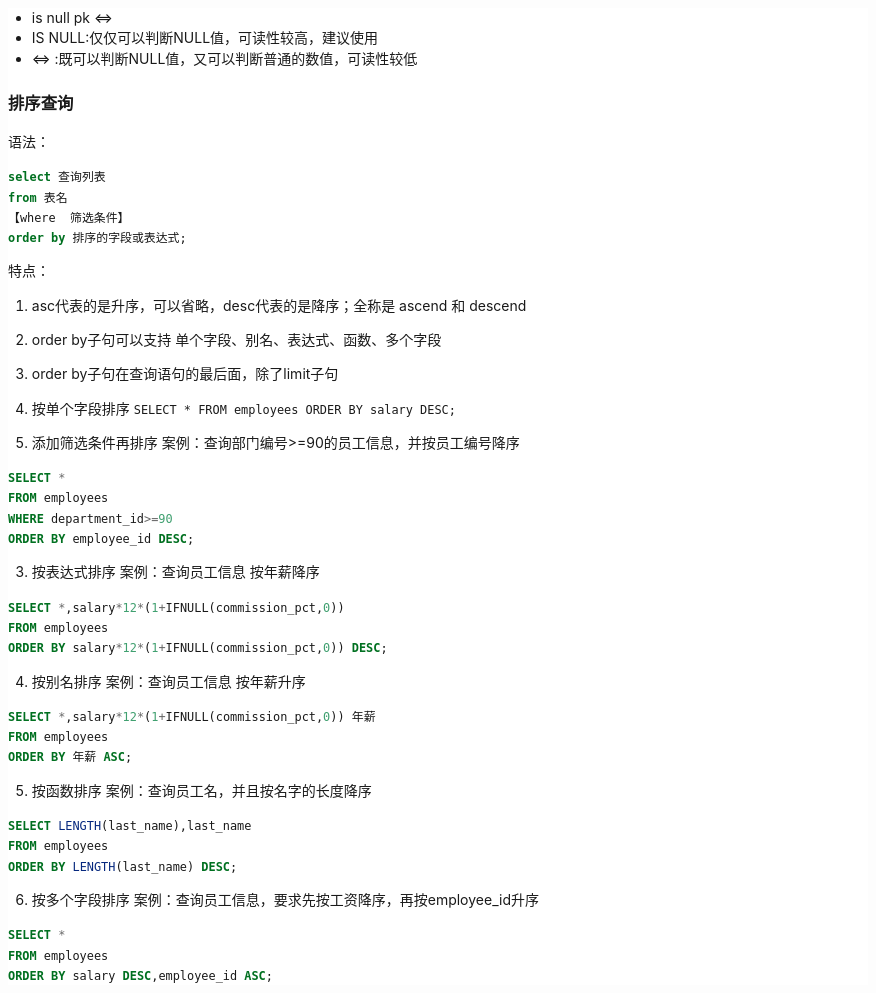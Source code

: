 * is null pk <=>
* IS NULL:仅仅可以判断NULL值，可读性较高，建议使用
* <=>    :既可以判断NULL值，又可以判断普通的数值，可读性较低

### 排序查询
语法：
```sql
select 查询列表
from 表名
【where  筛选条件】
order by 排序的字段或表达式;
```

特点：
1. asc代表的是升序，可以省略，desc代表的是降序；全称是 ascend 和 descend
2. order by子句可以支持 单个字段、别名、表达式、函数、多个字段
3. order by子句在查询语句的最后面，除了limit子句


1. 按单个字段排序
```SELECT * FROM employees ORDER BY salary DESC;```

2. 添加筛选条件再排序
案例：查询部门编号>=90的员工信息，并按员工编号降序
```sql
SELECT *
FROM employees
WHERE department_id>=90
ORDER BY employee_id DESC;
```

3. 按表达式排序
案例：查询员工信息 按年薪降序
```sql
SELECT *,salary*12*(1+IFNULL(commission_pct,0))
FROM employees
ORDER BY salary*12*(1+IFNULL(commission_pct,0)) DESC;
```

4. 按别名排序
案例：查询员工信息 按年薪升序
```sql
SELECT *,salary*12*(1+IFNULL(commission_pct,0)) 年薪
FROM employees
ORDER BY 年薪 ASC;
```
5. 按函数排序
案例：查询员工名，并且按名字的长度降序
```sql
SELECT LENGTH(last_name),last_name 
FROM employees
ORDER BY LENGTH(last_name) DESC;
```
6. 按多个字段排序
案例：查询员工信息，要求先按工资降序，再按employee_id升序
```sql
SELECT *
FROM employees
ORDER BY salary DESC,employee_id ASC;
```
